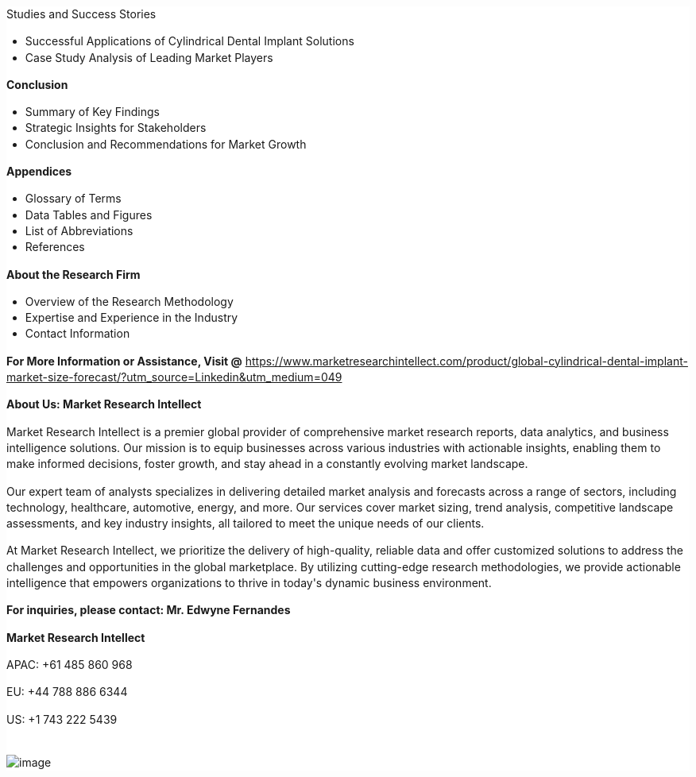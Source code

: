 Studies and Success Stories</strong></p><ul><li>Successful Applications of Cylindrical Dental Implant Solutions</li><li>Case Study Analysis of Leading Market Players</li></ul><p><strong>Conclusion</strong></p><ul><li>Summary of Key Findings</li><li>Strategic Insights for Stakeholders</li><li>Conclusion and Recommendations for Market Growth</li></ul><p><strong>Appendices</strong></p><ul><li>Glossary of Terms</li><li>Data Tables and Figures</li><li>List of Abbreviations</li><li>References</li></ul><p><strong>About the Research Firm</strong></p><ul><li>Overview of the Research Methodology</li><li>Expertise and Experience in the Industry</li><li>Contact Information</li></ul></div><div class="article-main__content" data-test-id="publishing-text-block"><p><span class="font-[700]"><strong>For More Information or Assistance, Visit @</strong>&nbsp;<a href="https://www.marketresearchintellect.com/product/global-cylindrical-dental-implant-market-size-forecast/?utm_source=Linkedin&utm_medium=049">https://www.marketresearchintellect.com/product/global-cylindrical-dental-implant-market-size-forecast/?utm_source=Linkedin&utm_medium=049</a></span></p><p><strong>About Us: Market Research Intellect</strong></p><p>Market Research Intellect is a premier global provider of comprehensive market research reports, data analytics, and business intelligence solutions. Our mission is to equip businesses across various industries with actionable insights, enabling them to make informed decisions, foster growth, and stay ahead in a constantly evolving market landscape.</p><p>Our expert team of analysts specializes in delivering detailed market analysis and forecasts across a range of sectors, including technology, healthcare, automotive, energy, and more. Our services cover market sizing, trend analysis, competitive landscape assessments, and key industry insights, all tailored to meet the unique needs of our clients.</p><p>At Market Research Intellect, we prioritize the delivery of high-quality, reliable data and offer customized solutions to address the challenges and opportunities in the global marketplace. By utilizing cutting-edge research methodologies, we provide actionable intelligence that empowers organizations to thrive in today's dynamic business environment.</p><p><strong>For inquiries, please contact: Mr. Edwyne Fernandes</strong></p><p><strong>Market Research Intellect</strong></p><p>APAC: +61 485 860 968</p><p>EU: +44 788 886 6344</p><p>US: +1 743 222 5439</p></div><div class="article-main__content" data-test-id="publishing-text-block">&nbsp;</div>
![image](https://github.com/user-attachments/assets/6bed7292-e9a7-420a-b0fc-96c3b9e572a0)
